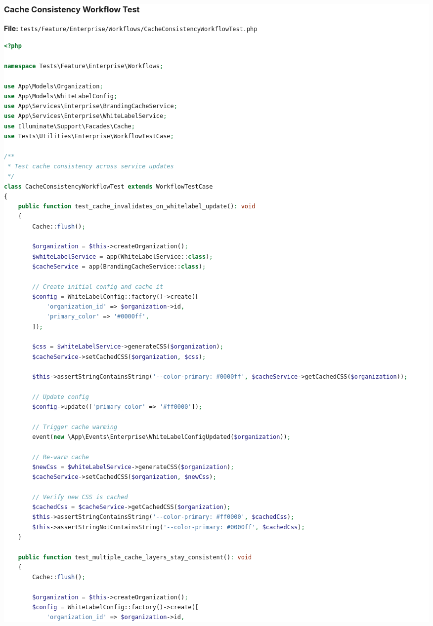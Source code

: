 ### Cache Consistency Workflow Test

**File:** `tests/Feature/Enterprise/Workflows/CacheConsistencyWorkflowTest.php`

```php
<?php

namespace Tests\Feature\Enterprise\Workflows;

use App\Models\Organization;
use App\Models\WhiteLabelConfig;
use App\Services\Enterprise\BrandingCacheService;
use App\Services\Enterprise\WhiteLabelService;
use Illuminate\Support\Facades\Cache;
use Tests\Utilities\Enterprise\WorkflowTestCase;

/**
 * Test cache consistency across service updates
 */
class CacheConsistencyWorkflowTest extends WorkflowTestCase
{
    public function test_cache_invalidates_on_whitelabel_update(): void
    {
        Cache::flush();

        $organization = $this->createOrganization();
        $whiteLabelService = app(WhiteLabelService::class);
        $cacheService = app(BrandingCacheService::class);

        // Create initial config and cache it
        $config = WhiteLabelConfig::factory()->create([
            'organization_id' => $organization->id,
            'primary_color' => '#0000ff',
        ]);

        $css = $whiteLabelService->generateCSS($organization);
        $cacheService->setCachedCSS($organization, $css);

        $this->assertStringContainsString('--color-primary: #0000ff', $cacheService->getCachedCSS($organization));

        // Update config
        $config->update(['primary_color' => '#ff0000']);

        // Trigger cache warming
        event(new \App\Events\Enterprise\WhiteLabelConfigUpdated($organization));

        // Re-warm cache
        $newCss = $whiteLabelService->generateCSS($organization);
        $cacheService->setCachedCSS($organization, $newCss);

        // Verify new CSS is cached
        $cachedCss = $cacheService->getCachedCSS($organization);
        $this->assertStringContainsString('--color-primary: #ff0000', $cachedCss);
        $this->assertStringNotContainsString('--color-primary: #0000ff', $cachedCss);
    }

    public function test_multiple_cache_layers_stay_consistent(): void
    {
        Cache::flush();

        $organization = $this->createOrganization();
        $config = WhiteLabelConfig::factory()->create([
            'organization_id' => $organization->id,
```